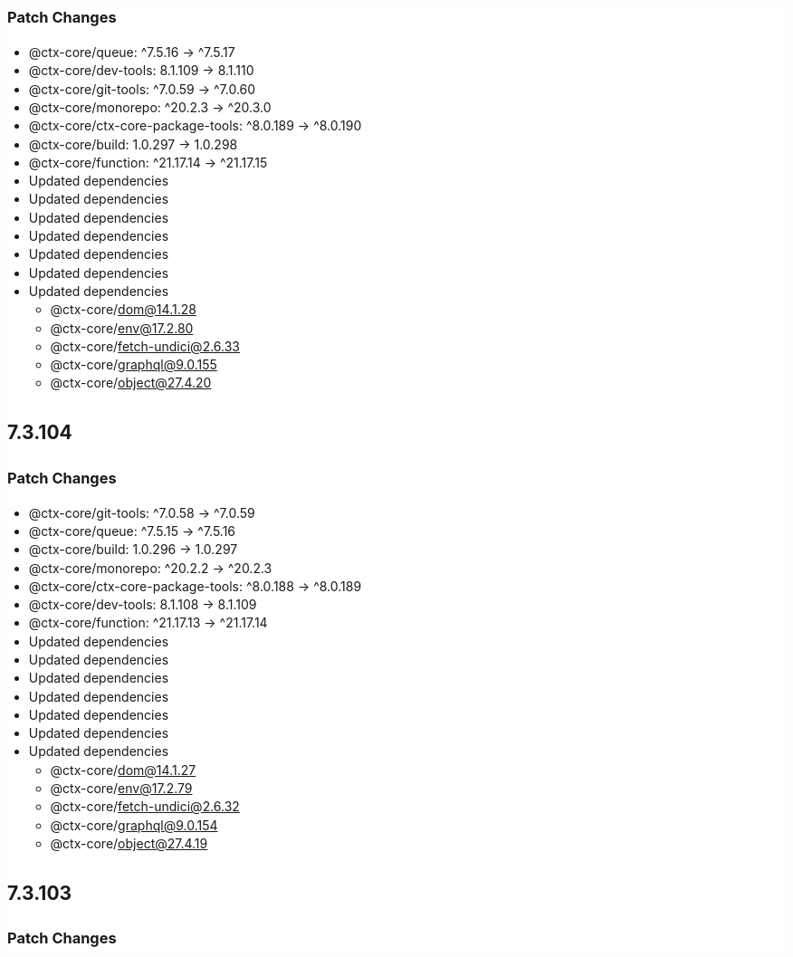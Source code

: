 ### Patch Changes

- @ctx-core/queue: ^7.5.16 -> ^7.5.17
- @ctx-core/dev-tools: 8.1.109 -> 8.1.110
- @ctx-core/git-tools: ^7.0.59 -> ^7.0.60
- @ctx-core/monorepo: ^20.2.3 -> ^20.3.0
- @ctx-core/ctx-core-package-tools: ^8.0.189 -> ^8.0.190
- @ctx-core/build: 1.0.297 -> 1.0.298
- @ctx-core/function: ^21.17.14 -> ^21.17.15
- Updated dependencies
- Updated dependencies
- Updated dependencies
- Updated dependencies
- Updated dependencies
- Updated dependencies
- Updated dependencies
  - @ctx-core/dom@14.1.28
  - @ctx-core/env@17.2.80
  - @ctx-core/fetch-undici@2.6.33
  - @ctx-core/graphql@9.0.155
  - @ctx-core/object@27.4.20

## 7.3.104

### Patch Changes

- @ctx-core/git-tools: ^7.0.58 -> ^7.0.59
- @ctx-core/queue: ^7.5.15 -> ^7.5.16
- @ctx-core/build: 1.0.296 -> 1.0.297
- @ctx-core/monorepo: ^20.2.2 -> ^20.2.3
- @ctx-core/ctx-core-package-tools: ^8.0.188 -> ^8.0.189
- @ctx-core/dev-tools: 8.1.108 -> 8.1.109
- @ctx-core/function: ^21.17.13 -> ^21.17.14
- Updated dependencies
- Updated dependencies
- Updated dependencies
- Updated dependencies
- Updated dependencies
- Updated dependencies
- Updated dependencies
  - @ctx-core/dom@14.1.27
  - @ctx-core/env@17.2.79
  - @ctx-core/fetch-undici@2.6.32
  - @ctx-core/graphql@9.0.154
  - @ctx-core/object@27.4.19

## 7.3.103

### Patch Changes
